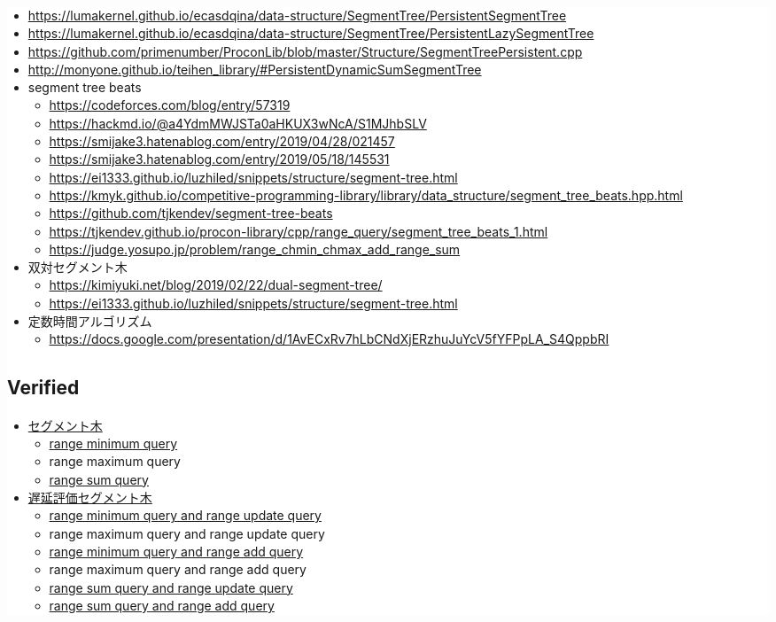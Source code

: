   - https://lumakernel.github.io/ecasdqina/data-structure/SegmentTree/PersistentSegmentTree
  - https://lumakernel.github.io/ecasdqina/data-structure/SegmentTree/PersistentLazySegmentTree
  - https://github.com/primenumber/ProconLib/blob/master/Structure/SegmentTreePersistent.cpp
  - http://monyone.github.io/teihen_library/#PersistentDynamicSumSegmentTree
- segment tree beats
  - https://codeforces.com/blog/entry/57319
  - https://hackmd.io/@a4YdmMWJSTa0aHKUX3wNcA/S1MJhbSLV
  - https://smijake3.hatenablog.com/entry/2019/04/28/021457
  - https://smijake3.hatenablog.com/entry/2019/05/18/145531
  - https://ei1333.github.io/luzhiled/snippets/structure/segment-tree.html
  - https://kmyk.github.io/competitive-programming-library/library/data_structure/segment_tree_beats.hpp.html
  - https://github.com/tjkendev/segment-tree-beats
  - https://tjkendev.github.io/procon-library/cpp/range_query/segment_tree_beats_1.html
  - https://judge.yosupo.jp/problem/range_chmin_chmax_add_range_sum
- 双対セグメント木
  - https://kimiyuki.net/blog/2019/02/22/dual-segment-tree/
  - https://ei1333.github.io/luzhiled/snippets/structure/segment-tree.html
- 定数時間アルゴリズム
  - https://docs.google.com/presentation/d/1AvECxRv7hLbCNdXjERzhuJuYcV5fYFPpLA_S4QppbRI


## Verified

- [セグメント木](https://judge.yosupo.jp/submission/25800)
  - [range minimum query](https://onlinejudge.u-aizu.ac.jp/solutions/problem/DSL_2_A/review/4890699/emthrm/C++17)
  - range maximum query
  - [range sum query](https://onlinejudge.u-aizu.ac.jp/solutions/problem/DSL_2_B/review/4890707/emthrm/C++14)
- [遅延評価セグメント木](https://judge.yosupo.jp/submission/26157)
  - [range minimum query and range update query](https://onlinejudge.u-aizu.ac.jp/solutions/problem/DSL_2_F/review/4899784/emthrm/C++17)
  - range maximum query and range update query
  - [range minimum query and range add query](https://onlinejudge.u-aizu.ac.jp/solutions/problem/DSL_2_H/review/4899786/emthrm/C++17)
  - range maximum query and range add query
  - [range sum query and range update query](https://onlinejudge.u-aizu.ac.jp/solutions/problem/DSL_2_I/review/4899787/emthrm/C++17)
  - [range sum query and range add query](https://onlinejudge.u-aizu.ac.jp/solutions/problem/DSL_2_G/review/4899788/emthrm/C++17)
